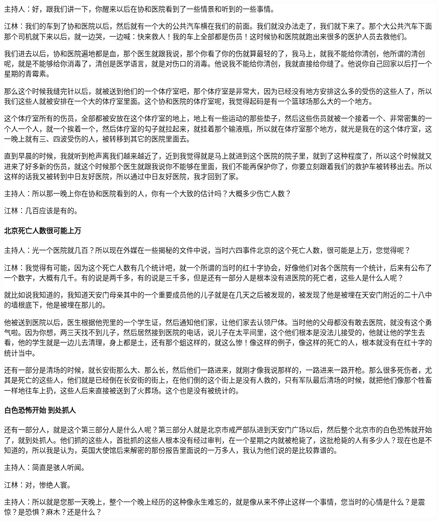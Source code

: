  主持人：好，跟我们讲一下，你醒来以后在协和医院看到了一些情景和听到的一些事情。
</p>
<p>
 江林：我们的车到了协和医院以后，然后就有一个大的公共汽车横在我们的前面。我们就没办法走了，我们就下来了。那个大公共汽车下面那个司机就下来以后，就一边哭，一边喊：快来救人！我的车上全部都是伤员！这时候协和医院就跑出来很多的医护人员去救他们。
</p>
<p>
 我们进去以后，协和医院遍地都是血，那个医生就跟我说，那个你看了你的伤就算最轻的了，我马上，就我不能给你清创，他所谓的清创呢，就是不能够给你消毒了，清创是医学语言，就是对伤口的消毒。他说我不能给你清创，我就直接给你缝了。他说你自己回家以后打一个星期的青霉素。
</p>
<p>
 那么这个时候我缝完针以后，就被送到他们的一个体疗室吧，那个体疗室是非常大，因为已经没有地方安排这么多的受伤的这些人了，所以我们这些人就被安排在一个大的体疗室里面。这个协和医院的体疗室呢，我觉得起码是有一个篮球场那么大的一个地方。
</p>
<p>
 这个体疗室所有的伤员，全部都被安放在这个体疗室的地上，地上有一些运动的那些垫子，然后这些伤员就被一个接着一个、非常密集的一个人一个人，就一个挨着一个，然后体疗室的勾子就拉起来，就挂着那个输液瓶，所以就在体疗室那个地方，就光是我在的这个体疗室，这一晚上就有三、四波受伤的人，被转移到其它的医院里面去。
</p>
<p>
 直到早晨的时候，我就听到枪声离我们越来越近了，近到我觉得就是马上就进到这个医院的院子里，就到了这种程度了，所以这个时候就又进来了好多新的伤员，就这个时候那个医生就跟我说你不能够在里面，我们不能再保护你了，你要立刻跟着我们的救护车被转移出去。所以这样的话我又被转到中日友好医院，所以通过中日友好医院，我才回到了家。
</p>
<p>
 主持人：所以那一晚上你在协和医院看到的人，你有一个大致的估计吗？大概多少伤亡人数？
</p>
<p>
 江林：几百应该是有的。
</p>
<h4>
 北京死亡人数很可能上万
</h4>
<p>
 主持人：光一个医院就几百？所以现在外媒在一些揭秘的文件中说，当时六四事件北京的这个死亡人数，很可能是上万，您觉得呢？
</p>
<p>
 江林：我觉得有可能，因为这个死亡人数有几个统计吧，就一个所谓的当时的红十字协会，好像他们对各个医院有一个统计，后来有公布了一个数字，大概有几千。有的说是两千多，有的说是三千多，但是还有一部分人是根本没有进医院的死亡者，这些人是什么人呢？
</p>
<p>
 就比如说我知道的，我知道天安门母亲其中的一个重要成员他的儿子就是在几天之后被发现的，被发现了他是被埋在天安门附近的二十八中的墙根底下，他是被埋在那儿的。
</p>
<p>
 他被送到医院以后，医生根据他兜里的一个学生证，然后通知他们家，让他们家去认领尸体。当时他的父母都没有敢去医院，就没有这个勇气啦。因为你想，两三天找不到儿子，然后居然接到医院的电话，说儿子在太平间里，这个他们根本是没法儿接受的，他就让他的学生去看，他的学生就是一边儿去清理，身上都是土，还有那个蛆这样的，就这么惨！像这样的例子，像这样的死亡的人，根本就没有在红十字的统计当中。
</p>
<p>
 还有一部分是清场的时候，就长安街那么大、那么长，然后他们一路进来，就刚才像我说那样的，一路进来一路开枪。那么很多死伤者，尤其是死亡的这些人，他们就是已经倒在长安街的街上，在他们倒的这个街上是没有人救的，只有军队最后清场的时候，就把他们像那个牲畜一样地往车上扔，这些人后来直接被送到了火葬场。这个也是没有被统计的。
</p>
<h4>
 白色恐怖开始 到处抓人
</h4>
<p>
 还有一部分人，就是这个第三部分人是什么人呢？第三部分人就是北京市戒严部队进到天安门广场以后，然后整个北京市的白色恐怖就开始了，就到处抓人。他们抓的这些人，首批抓的这些人根本没有经过审判，在一个星期之内就被枪毙了，这批枪毙的人有多少人？现在也是不知道的，所以我是认为，英国大使馆后来解密的那份报告里面说的一万多人，我认为他们说的是比较靠谱的。
</p>
<p>
 主持人：简直是骇人听闻。
</p>
<p>
 江林：对，惨绝人寰。
</p>
<p>
 主持人：所以就是您那一天晚上，整个一个晚上经历的这种像永生难忘的，就是像从来不停止这样一个事情，您当时的心情是什么？是震惊？是恐惧？麻木？还是什么？